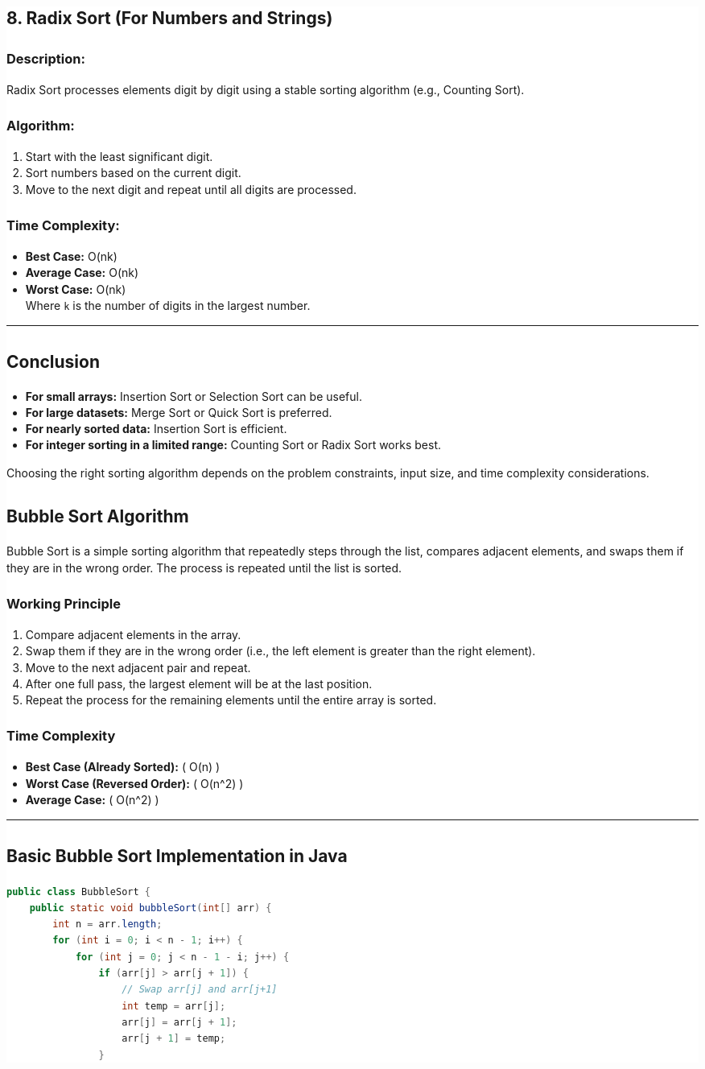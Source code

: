 ## 8. Radix Sort (For Numbers and Strings)
### Description:
Radix Sort processes elements digit by digit using a stable sorting algorithm (e.g., Counting Sort).

### Algorithm:
1. Start with the least significant digit.
2. Sort numbers based on the current digit.
3. Move to the next digit and repeat until all digits are processed.

### Time Complexity:
- **Best Case:** O(nk)
- **Average Case:** O(nk)
- **Worst Case:** O(nk)  
Where `k` is the number of digits in the largest number.

---

## Conclusion
- **For small arrays:** Insertion Sort or Selection Sort can be useful.
- **For large datasets:** Merge Sort or Quick Sort is preferred.
- **For nearly sorted data:** Insertion Sort is efficient.
- **For integer sorting in a limited range:** Counting Sort or Radix Sort works best.

Choosing the right sorting algorithm depends on the problem constraints, input size, and time complexity considerations.

## **Bubble Sort Algorithm**
Bubble Sort is a simple sorting algorithm that repeatedly steps through the list, compares adjacent elements, and swaps them if they are in the wrong order. The process is repeated until the list is sorted.

### **Working Principle**
1. Compare adjacent elements in the array.
2. Swap them if they are in the wrong order (i.e., the left element is greater than the right element).
3. Move to the next adjacent pair and repeat.
4. After one full pass, the largest element will be at the last position.
5. Repeat the process for the remaining elements until the entire array is sorted.

### **Time Complexity**
- **Best Case (Already Sorted):** \( O(n) \)
- **Worst Case (Reversed Order):** \( O(n^2) \)
- **Average Case:** \( O(n^2) \)

---

## **Basic Bubble Sort Implementation in Java**
```java
public class BubbleSort {
    public static void bubbleSort(int[] arr) {
        int n = arr.length;
        for (int i = 0; i < n - 1; i++) {
            for (int j = 0; j < n - 1 - i; j++) {
                if (arr[j] > arr[j + 1]) {
                    // Swap arr[j] and arr[j+1]
                    int temp = arr[j];
                    arr[j] = arr[j + 1];
                    arr[j + 1] = temp;
                }
```